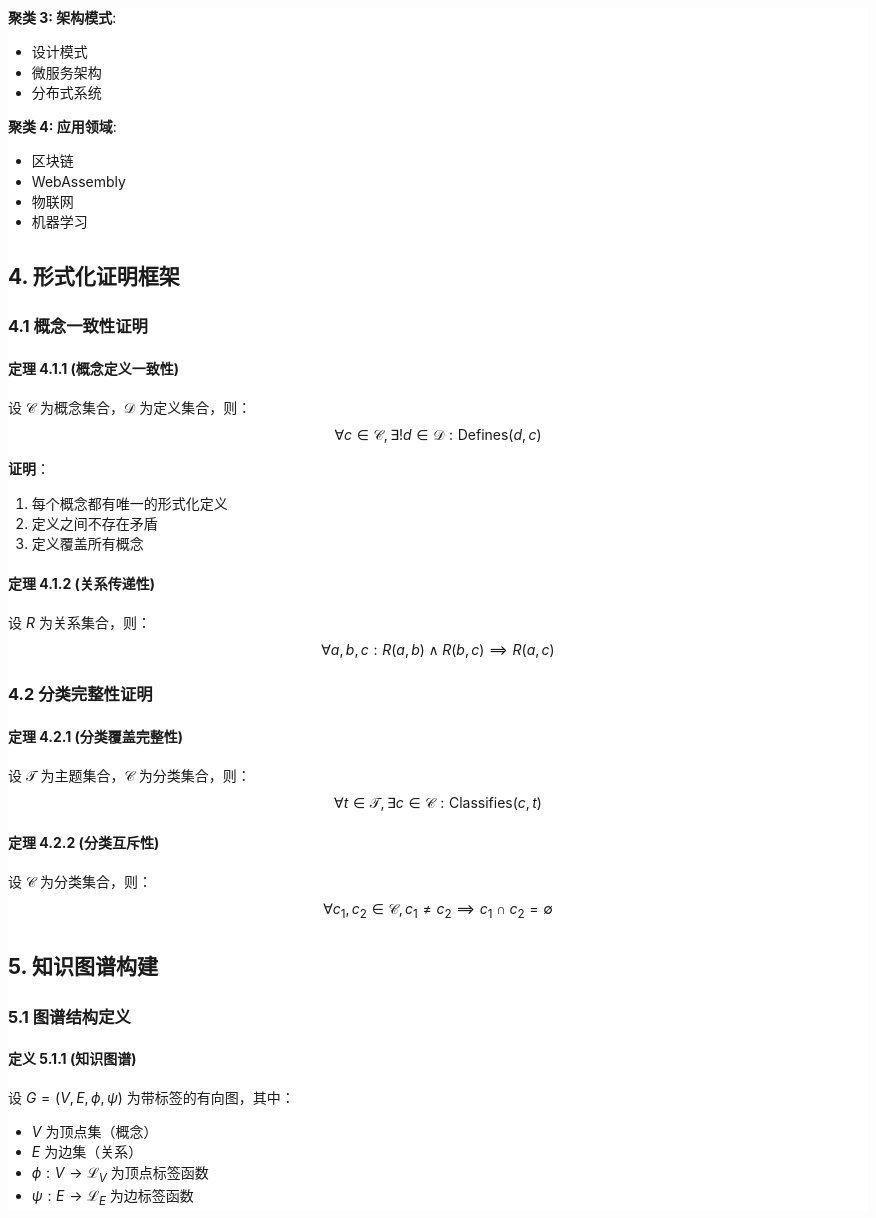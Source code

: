 **聚类 3: 架构模式**:

- 设计模式
- 微服务架构
- 分布式系统

**聚类 4: 应用领域**:

- 区块链
- WebAssembly
- 物联网
- 机器学习

## 4. 形式化证明框架

### 4.1 概念一致性证明

#### 定理 4.1.1 (概念定义一致性)

设 $\mathcal{C}$ 为概念集合，$\mathcal{D}$ 为定义集合，则：
$$\forall c \in \mathcal{C}, \exists! d \in \mathcal{D}: \text{Defines}(d, c)$$

**证明**：

1. 每个概念都有唯一的形式化定义
2. 定义之间不存在矛盾
3. 定义覆盖所有概念

#### 定理 4.1.2 (关系传递性)

设 $R$ 为关系集合，则：
$$\forall a, b, c: R(a, b) \land R(b, c) \implies R(a, c)$$

### 4.2 分类完整性证明

#### 定理 4.2.1 (分类覆盖完整性)

设 $\mathcal{T}$ 为主题集合，$\mathcal{C}$ 为分类集合，则：
$$\forall t \in \mathcal{T}, \exists c \in \mathcal{C}: \text{Classifies}(c, t)$$

#### 定理 4.2.2 (分类互斥性)

设 $\mathcal{C}$ 为分类集合，则：
$$\forall c_1, c_2 \in \mathcal{C}, c_1 \neq c_2 \implies c_1 \cap c_2 = \emptyset$$

## 5. 知识图谱构建

### 5.1 图谱结构定义

#### 定义 5.1.1 (知识图谱)

设 $G = (V, E, \phi, \psi)$ 为带标签的有向图，其中：

- $V$ 为顶点集（概念）
- $E$ 为边集（关系）
- $\phi: V \rightarrow \mathcal{L}_V$ 为顶点标签函数
- $\psi: E \rightarrow \mathcal{L}_E$ 为边标签函数
